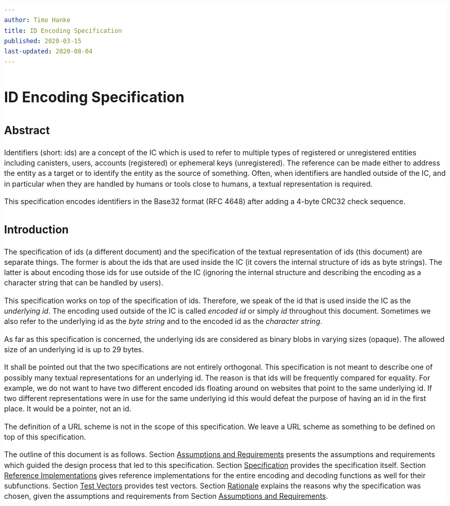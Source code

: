 ```yaml
---
author: Timo Hanke
title: ID Encoding Specification
published: 2020-03-15
last-updated: 2020-08-04
---
```


# ID Encoding Specification

## Abstract

Identifiers (short: ids) are a concept of the IC which is used to refer to multiple types of registered or unregistered entities including canisters, users, accounts (registered) or ephemeral keys (unregistered).
The reference can be made either to address the entity as a target or to identify the entity as the source of something.
Often, when identifiers are handled outside of the IC, and in particular when they are handled by humans or tools close to humans, a textual representation is required.

This specification encodes identifiers in the Base32 format (RFC 4648) after adding a 4-byte CRC32 check sequence.

## Introduction

The specification of ids (a different document) and the specification of the textual representation of ids (this document) are separate things. The former is about the ids that are used inside the IC (it covers the internal structure of ids as byte strings). The latter is about encoding those ids for use outside of the IC (ignoring the internal structure and describing the encoding as a character string that can be handled by users).

This specification works on top of the specification of ids. Therefore, we speak of the id that is used inside the IC as the _underlying id_. The encoding used outside of the IC is called _encoded id_ or simply _id_ throughout this document. Sometimes we also refer to the underlying id as the _byte string_ and to the encoded id as the _character string_.

As far as this specification is concerned, the underlying ids are considered as binary blobs in varying sizes (opaque). The allowed size of an underlying id is up to 29 bytes.

It shall be pointed out that the two specifications are not entirely orthogonal. This specification is not meant to describe one of possibly many textual representations for an underlying id. The reason is that ids will be frequently compared for equality. For example, we do not want to have two different encoded ids floating around on websites that point to the same underlying id. If two different representations were in use for the same underlying id this would defeat the purpose of having an id in the first place. It would be a pointer, not an id.

The definition of a URL scheme is not in the scope of this specification. We leave a URL scheme as something to be defined on top of this specification.

The outline of this document is as follows.
Section [Assumptions and Requirements](#assumptions-and-requirements) presents the assumptions and requirements which guided the design process that led to this specification.
Section [Specification](#specification) provides the specification itself.
Section [Reference Implementations](#reference-implementations) gives reference implementations for the entire encoding and decoding functions as well for their subfunctions.
Section [Test Vectors](#test-vectors) provides test vectors.
Section [Rationale](#rationale) explains the reasons why the specification was chosen, given the assumptions and requirements from Section [Assumptions and Requirements](#assumptions-and-requirements).
